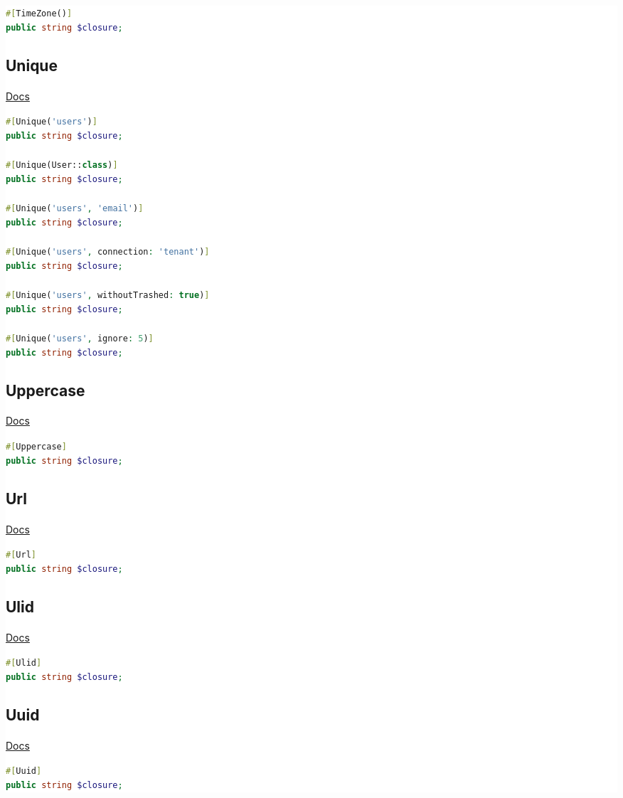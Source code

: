 ```php
#[TimeZone()]
public string $closure; 
```

## Unique

[Docs](https://laravel.com/docs/validation#rule-unique)

```php
#[Unique('users')]
public string $closure; 

#[Unique(User::class)]
public string $closure; 

#[Unique('users', 'email')]
public string $closure;

#[Unique('users', connection: 'tenant')]
public string $closure;

#[Unique('users', withoutTrashed: true)]
public string $closure;

#[Unique('users', ignore: 5)]
public string $closure;
```

## Uppercase

[Docs](https://laravel.com/docs/validation#rule-uppercase)

```php
#[Uppercase]
public string $closure; 
```

## Url

[Docs](https://laravel.com/docs/validation#rule-url)

```php
#[Url]
public string $closure; 
```

## Ulid

[Docs](https://laravel.com/docs/validation#rule-ulid)

```php
#[Ulid]
public string $closure; 
```

## Uuid

[Docs](https://laravel.com/docs/validation#rule-uuid)

```php
#[Uuid]
public string $closure; 
```
